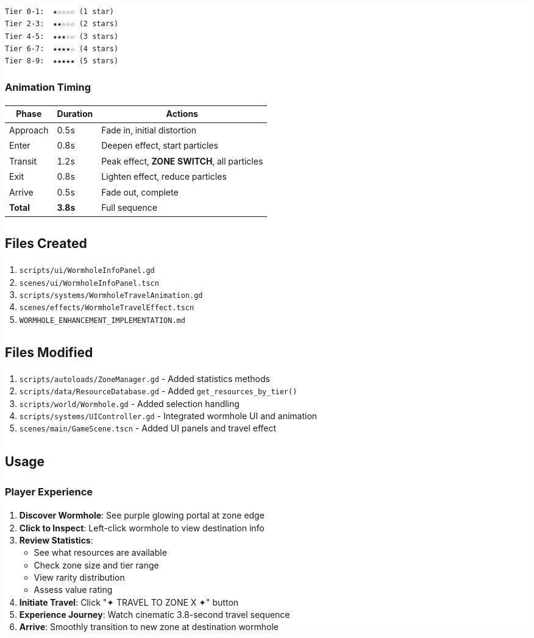 ```gdscript
Tier 0-1:  ★☆☆☆☆ (1 star)
Tier 2-3:  ★★☆☆☆ (2 stars)
Tier 4-5:  ★★★☆☆ (3 stars)
Tier 6-7:  ★★★★☆ (4 stars)
Tier 8-9:  ★★★★★ (5 stars)
```

### Animation Timing

| Phase    | Duration | Actions                                    |
|----------|----------|--------------------------------------------|
| Approach | 0.5s     | Fade in, initial distortion                |
| Enter    | 0.8s     | Deepen effect, start particles             |
| Transit  | 1.2s     | Peak effect, **ZONE SWITCH**, all particles|
| Exit     | 0.8s     | Lighten effect, reduce particles           |
| Arrive   | 0.5s     | Fade out, complete                         |
| **Total**| **3.8s** | Full sequence                              |

## Files Created

1. `scripts/ui/WormholeInfoPanel.gd`
2. `scenes/ui/WormholeInfoPanel.tscn`
3. `scripts/systems/WormholeTravelAnimation.gd`
4. `scenes/effects/WormholeTravelEffect.tscn`
5. `WORMHOLE_ENHANCEMENT_IMPLEMENTATION.md`

## Files Modified

1. `scripts/autoloads/ZoneManager.gd` - Added statistics methods
2. `scripts/data/ResourceDatabase.gd` - Added `get_resources_by_tier()`
3. `scripts/world/Wormhole.gd` - Added selection handling
4. `scripts/systems/UIController.gd` - Integrated wormhole UI and animation
5. `scenes/main/GameScene.tscn` - Added UI panels and travel effect

## Usage

### Player Experience

1. **Discover Wormhole**: See purple glowing portal at zone edge
2. **Click to Inspect**: Left-click wormhole to view destination info
3. **Review Statistics**: 
   - See what resources are available
   - Check zone size and tier range
   - View rarity distribution
   - Assess value rating
4. **Initiate Travel**: Click "✦ TRAVEL TO ZONE X ✦" button
5. **Experience Journey**: Watch cinematic 3.8-second travel sequence
6. **Arrive**: Smoothly transition to new zone at destination wormhole
